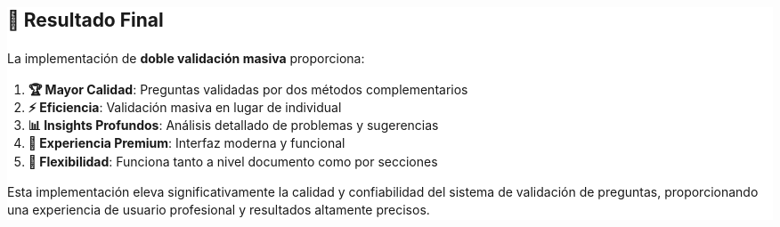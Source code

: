## 🎉 **Resultado Final**

La implementación de **doble validación masiva** proporciona:

1. **🏆 Mayor Calidad**: Preguntas validadas por dos métodos complementarios
2. **⚡ Eficiencia**: Validación masiva en lugar de individual
3. **📊 Insights Profundos**: Análisis detallado de problemas y sugerencias
4. **🎨 Experiencia Premium**: Interfaz moderna y funcional
5. **🔧 Flexibilidad**: Funciona tanto a nivel documento como por secciones

Esta implementación eleva significativamente la calidad y confiabilidad del sistema de validación de preguntas, proporcionando una experiencia de usuario profesional y resultados altamente precisos. 